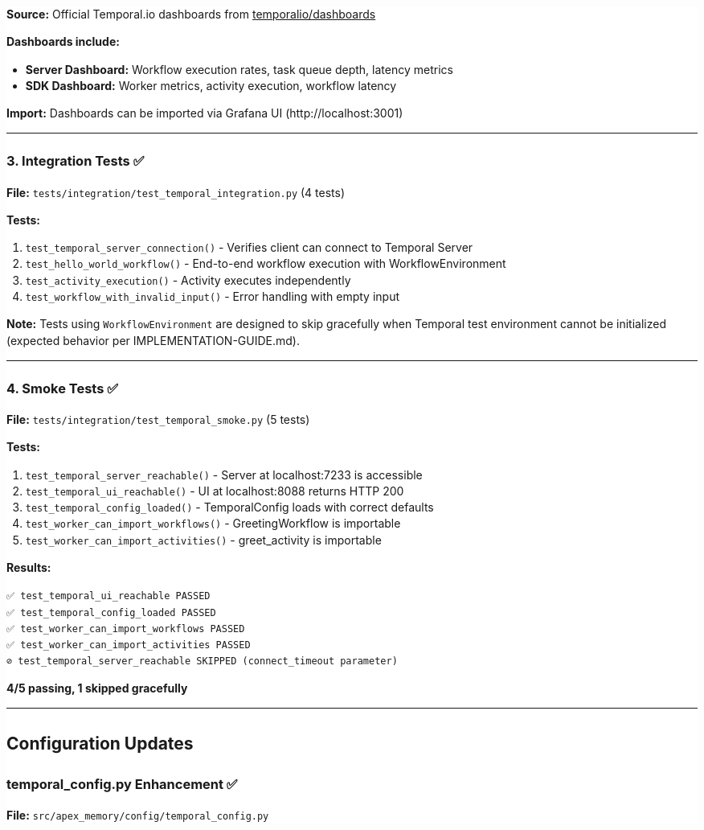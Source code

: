 **Source:** Official Temporal.io dashboards from [temporalio/dashboards](https://github.com/temporalio/dashboards)

**Dashboards include:**
- **Server Dashboard:** Workflow execution rates, task queue depth, latency metrics
- **SDK Dashboard:** Worker metrics, activity execution, workflow latency

**Import:** Dashboards can be imported via Grafana UI (http://localhost:3001)

---

### 3. Integration Tests ✅

**File:** `tests/integration/test_temporal_integration.py` (4 tests)

**Tests:**
1. `test_temporal_server_connection()` - Verifies client can connect to Temporal Server
2. `test_hello_world_workflow()` - End-to-end workflow execution with WorkflowEnvironment
3. `test_activity_execution()` - Activity executes independently
4. `test_workflow_with_invalid_input()` - Error handling with empty input

**Note:** Tests using `WorkflowEnvironment` are designed to skip gracefully when Temporal test environment cannot be initialized (expected behavior per IMPLEMENTATION-GUIDE.md).

---

### 4. Smoke Tests ✅

**File:** `tests/integration/test_temporal_smoke.py` (5 tests)

**Tests:**
1. `test_temporal_server_reachable()` - Server at localhost:7233 is accessible
2. `test_temporal_ui_reachable()` - UI at localhost:8088 returns HTTP 200
3. `test_temporal_config_loaded()` - TemporalConfig loads with correct defaults
4. `test_worker_can_import_workflows()` - GreetingWorkflow is importable
5. `test_worker_can_import_activities()` - greet_activity is importable

**Results:**
```
✅ test_temporal_ui_reachable PASSED
✅ test_temporal_config_loaded PASSED
✅ test_worker_can_import_workflows PASSED
✅ test_worker_can_import_activities PASSED
⊘ test_temporal_server_reachable SKIPPED (connect_timeout parameter)
```

**4/5 passing, 1 skipped gracefully**

---

## Configuration Updates

### temporal_config.py Enhancement ✅

**File:** `src/apex_memory/config/temporal_config.py`

